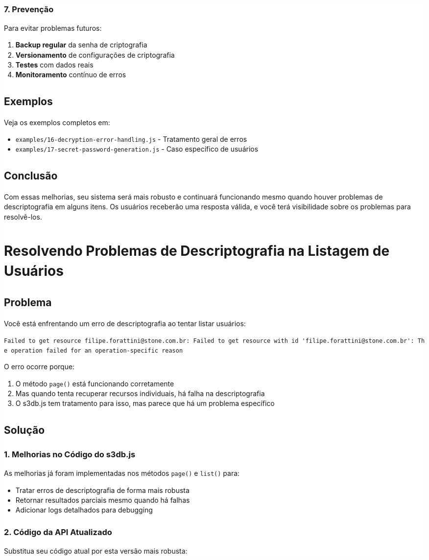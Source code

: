 ### 7. Prevenção

Para evitar problemas futuros:

1. **Backup regular** da senha de criptografia
2. **Versionamento** de configurações de criptografia
3. **Testes** com dados reais
4. **Monitoramento** contínuo de erros

## Exemplos

Veja os exemplos completos em:
- `examples/16-decryption-error-handling.js` - Tratamento geral de erros
- `examples/17-secret-password-generation.js` - Caso específico de usuários

## Conclusão

Com essas melhorias, seu sistema será mais robusto e continuará funcionando mesmo quando houver problemas de descriptografia em alguns itens. Os usuários receberão uma resposta válida, e você terá visibilidade sobre os problemas para resolvê-los. 

# Resolvendo Problemas de Descriptografia na Listagem de Usuários

## Problema

Você está enfrentando um erro de descriptografia ao tentar listar usuários:

```
Failed to get resource filipe.forattini@stone.com.br: Failed to get resource with id 'filipe.forattini@stone.com.br': The operation failed for an operation-specific reason
```

O erro ocorre porque:
1. O método `page()` está funcionando corretamente
2. Mas quando tenta recuperar recursos individuais, há falha na descriptografia
3. O s3db.js tem tratamento para isso, mas parece que há um problema específico

## Solução

### 1. Melhorias no Código do s3db.js

As melhorias já foram implementadas nos métodos `page()` e `list()` para:
- Tratar erros de descriptografia de forma mais robusta
- Retornar resultados parciais mesmo quando há falhas
- Adicionar logs detalhados para debugging

### 2. Código da API Atualizado

Substitua seu código atual por esta versão mais robusta:
